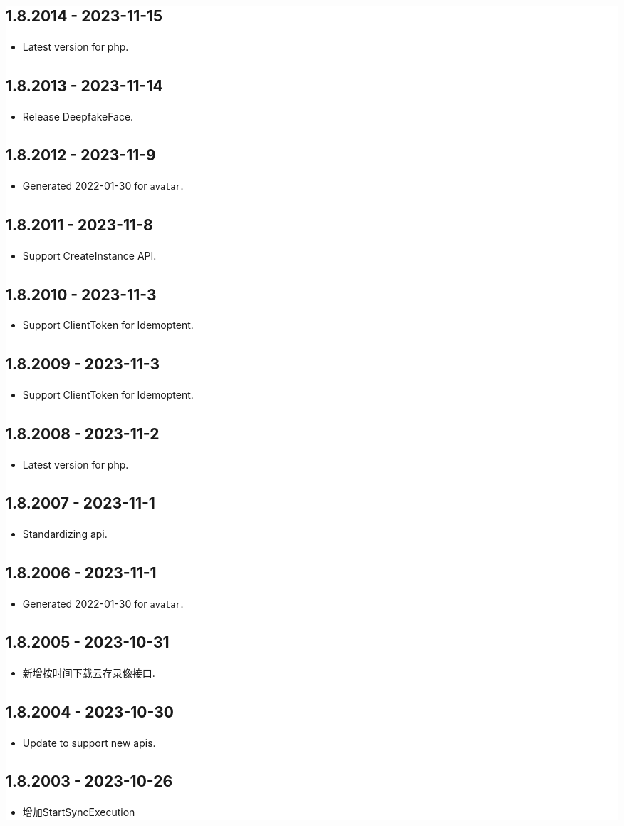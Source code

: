 
## 1.8.2014 - 2023-11-15
- Latest version for php.


## 1.8.2013 - 2023-11-14
- Release DeepfakeFace.


## 1.8.2012 - 2023-11-9
- Generated 2022-01-30 for `avatar`.


## 1.8.2011 - 2023-11-8
- Support CreateInstance API.


## 1.8.2010 - 2023-11-3
- Support ClientToken for Idemoptent.


## 1.8.2009 - 2023-11-3
- Support ClientToken for Idemoptent.


## 1.8.2008 - 2023-11-2
- Latest version for php.


## 1.8.2007 - 2023-11-1
- Standardizing api.


## 1.8.2006 - 2023-11-1
- Generated 2022-01-30 for `avatar`.


## 1.8.2005 - 2023-10-31
- 新增按时间下载云存录像接口.


## 1.8.2004 - 2023-10-30
- Update to support new apis.


## 1.8.2003 - 2023-10-26
- 增加StartSyncExecution

